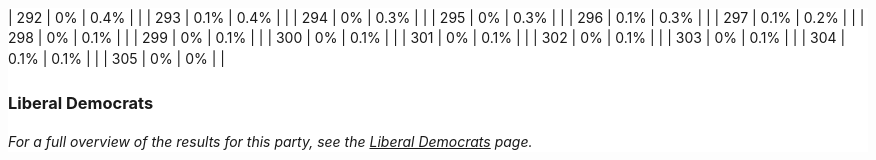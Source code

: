 | 292 | 0% | 0.4% |  |
| 293 | 0.1% | 0.4% |  |
| 294 | 0% | 0.3% |  |
| 295 | 0% | 0.3% |  |
| 296 | 0.1% | 0.3% |  |
| 297 | 0.1% | 0.2% |  |
| 298 | 0% | 0.1% |  |
| 299 | 0% | 0.1% |  |
| 300 | 0% | 0.1% |  |
| 301 | 0% | 0.1% |  |
| 302 | 0% | 0.1% |  |
| 303 | 0% | 0.1% |  |
| 304 | 0.1% | 0.1% |  |
| 305 | 0% | 0% |  |

### Liberal Democrats

*For a full overview of the results for this party, see the [Liberal Democrats](party-liberaldemocrats.html) page.*

